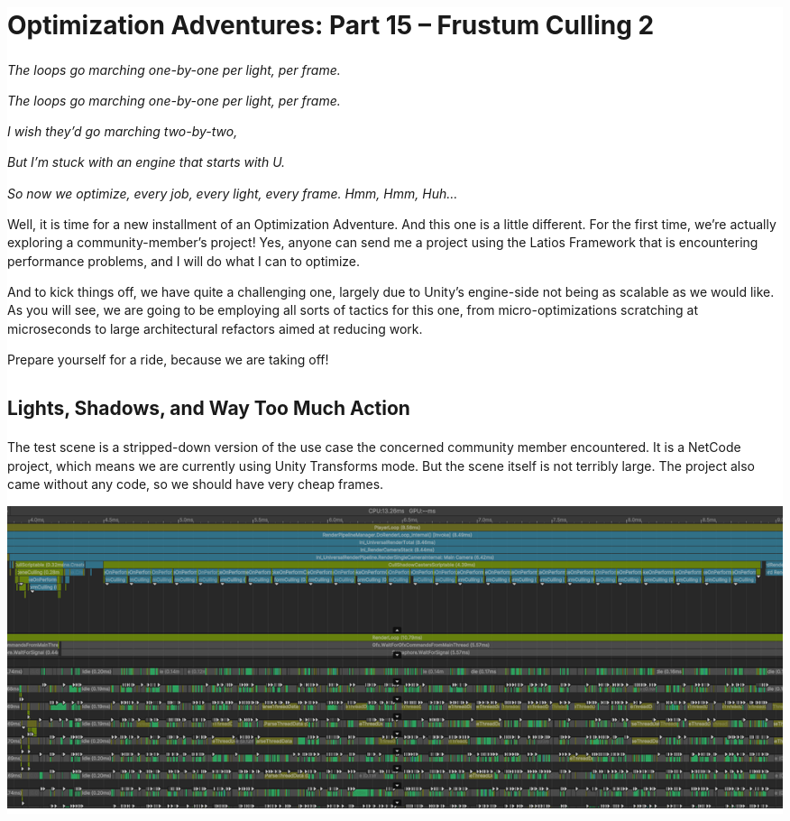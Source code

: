# Optimization Adventures: Part 15 – Frustum Culling 2

*The loops go marching one-by-one per light, per frame.*

*The loops go marching one-by-one per light, per frame.*

*I wish they’d go marching two-by-two,*

*But I’m stuck with an engine that starts with U.*

*So now we optimize, every job, every light, every frame. Hmm, Hmm, Huh…*

Well, it is time for a new installment of an Optimization Adventure. And this
one is a little different. For the first time, we’re actually exploring a
community-member’s project! Yes, anyone can send me a project using the Latios
Framework that is encountering performance problems, and I will do what I can to
optimize.

And to kick things off, we have quite a challenging one, largely due to Unity’s
engine-side not being as scalable as we would like. As you will see, we are
going to be employing all sorts of tactics for this one, from
micro-optimizations scratching at microseconds to large architectural refactors
aimed at reducing work.

Prepare yourself for a ride, because we are taking off!

## Lights, Shadows, and Way Too Much Action

The test scene is a stripped-down version of the use case the concerned
community member encountered. It is a NetCode project, which means we are
currently using Unity Transforms mode. But the scene itself is not terribly
large. The project also came without any code, so we should have very cheap
frames.

![](media/432221b17d63d7dd75b80a924b20afc6.png)
